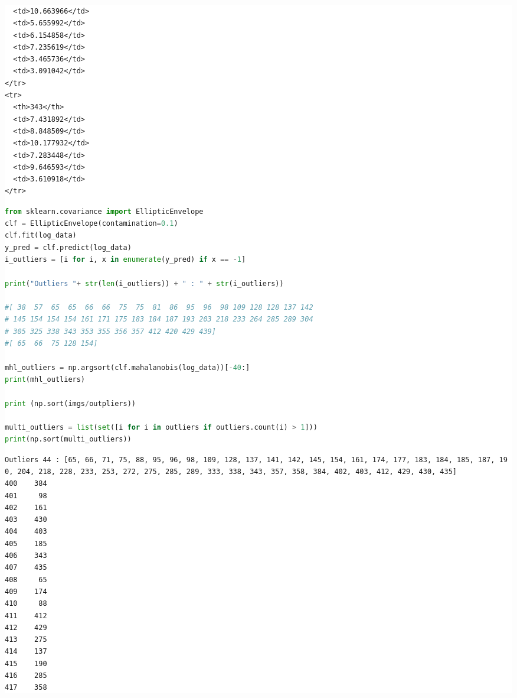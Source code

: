       <td>10.663966</td>
      <td>5.655992</td>
      <td>6.154858</td>
      <td>7.235619</td>
      <td>3.465736</td>
      <td>3.091042</td>
    </tr>
    <tr>
      <th>343</th>
      <td>7.431892</td>
      <td>8.848509</td>
      <td>10.177932</td>
      <td>7.283448</td>
      <td>9.646593</td>
      <td>3.610918</td>
    </tr>
  </tbody>
</table>
</div>



```python
from sklearn.covariance import EllipticEnvelope
clf = EllipticEnvelope(contamination=0.1)
clf.fit(log_data)
y_pred = clf.predict(log_data)
i_outliers = [i for i, x in enumerate(y_pred) if x == -1]

print("Outliers "+ str(len(i_outliers)) + " : " + str(i_outliers))

#[ 38  57  65  65  66  66  75  75  81  86  95  96  98 109 128 128 137 142
# 145 154 154 154 161 171 175 183 184 187 193 203 218 233 264 285 289 304
# 305 325 338 343 353 355 356 357 412 420 429 439]
#[ 65  66  75 128 154]

mhl_outliers = np.argsort(clf.mahalanobis(log_data))[-40:]
print(mhl_outliers)

print (np.sort(imgs/outpliers))

multi_outliers = list(set([i for i in outliers if outliers.count(i) > 1]))
print(np.sort(multi_outliers))
```

    Outliers 44 : [65, 66, 71, 75, 88, 95, 96, 98, 109, 128, 137, 141, 142, 145, 154, 161, 174, 177, 183, 184, 185, 187, 190, 204, 218, 228, 233, 253, 272, 275, 285, 289, 333, 338, 343, 357, 358, 384, 402, 403, 412, 429, 430, 435]
    400    384
    401     98
    402    161
    403    430
    404    403
    405    185
    406    343
    407    435
    408     65
    409    174
    410     88
    411    412
    412    429
    413    275
    414    137
    415    190
    416    285
    417    358